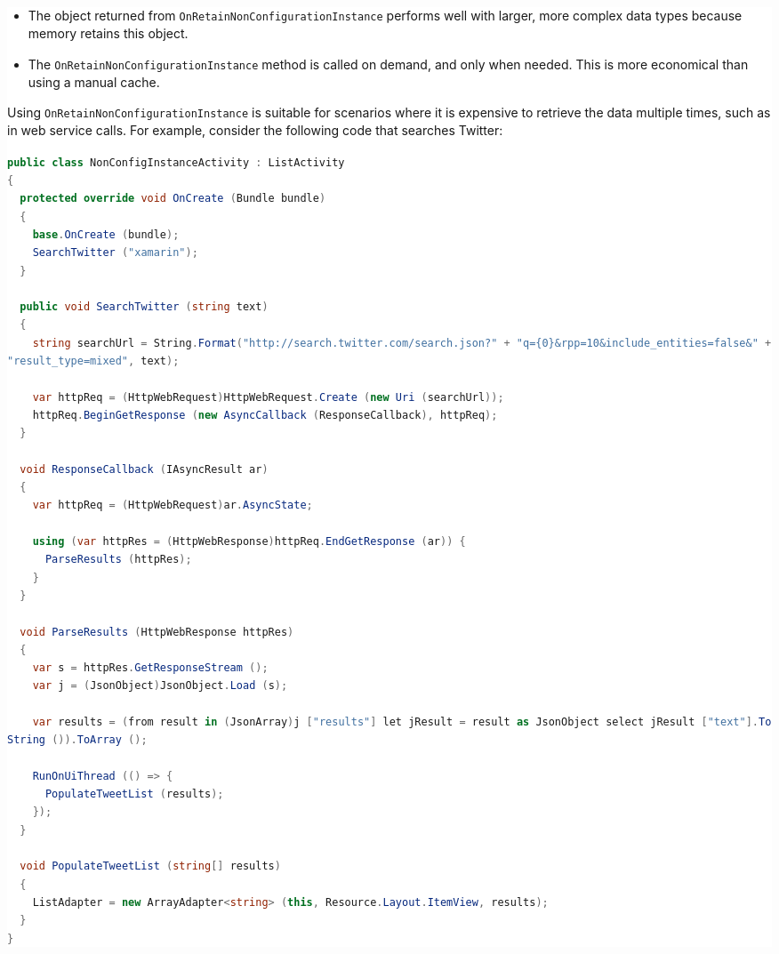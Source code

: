 -   The object returned from `OnRetainNonConfigurationInstance`
    performs well with larger, more complex data types because memory
    retains this object.

-   The `OnRetainNonConfigurationInstance` method is called on demand,
    and only when needed. This is more economical than using a manual
    cache.

Using `OnRetainNonConfigurationInstance` is suitable for scenarios
where it is expensive to retrieve the data multiple times, such as in web
service calls. For example, consider the following code that searches
Twitter:

```csharp
public class NonConfigInstanceActivity : ListActivity
{
  protected override void OnCreate (Bundle bundle)
  {
    base.OnCreate (bundle);
    SearchTwitter ("xamarin");
  }

  public void SearchTwitter (string text)
  {
    string searchUrl = String.Format("http://search.twitter.com/search.json?" + "q={0}&rpp=10&include_entities=false&" + "result_type=mixed", text);

    var httpReq = (HttpWebRequest)HttpWebRequest.Create (new Uri (searchUrl));
    httpReq.BeginGetResponse (new AsyncCallback (ResponseCallback), httpReq);
  }

  void ResponseCallback (IAsyncResult ar)
  {
    var httpReq = (HttpWebRequest)ar.AsyncState;

    using (var httpRes = (HttpWebResponse)httpReq.EndGetResponse (ar)) {
      ParseResults (httpRes);
    }
  }

  void ParseResults (HttpWebResponse httpRes)
  {
    var s = httpRes.GetResponseStream ();
    var j = (JsonObject)JsonObject.Load (s);

    var results = (from result in (JsonArray)j ["results"] let jResult = result as JsonObject select jResult ["text"].ToString ()).ToArray ();

    RunOnUiThread (() => {
      PopulateTweetList (results);
    });
  }

  void PopulateTweetList (string[] results)
  {
    ListAdapter = new ArrayAdapter<string> (this, Resource.Layout.ItemView, results);
  }
}
```
